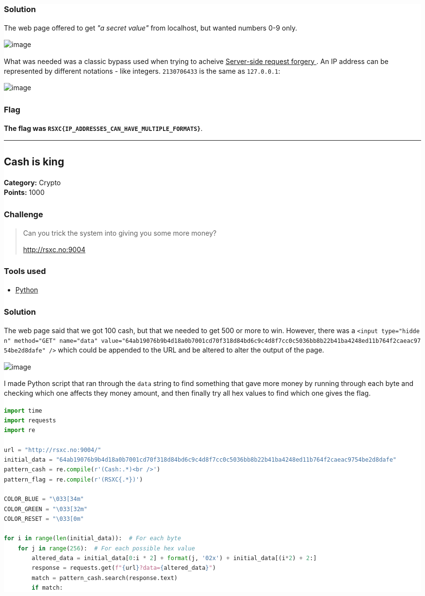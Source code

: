 ### Solution
The web page offered to get _"a secret value"_ from localhost, but wanted numbers 0-9 only.

<img width="473" alt="image" src="https://user-images.githubusercontent.com/832005/230652163-98cf0477-5d21-4e4b-83ab-9eb71bf738aa.png">

What was needed was a classic bypass used when trying to acheive [Server-side request forgery
](https://en.wikipedia.org/wiki/Server-side_request_forgery). An IP address can be represented by different notations - like integers. `2130706433` is the same as `127.0.0.1`:

<img width="1079" alt="image" src="https://user-images.githubusercontent.com/832005/230653429-e02f80ca-cc9f-471f-af66-acadb8995a5e.png">

### Flag
**The flag was `RSXC{IP_ADDRESSES_CAN_HAVE_MULTIPLE_FORMATS}`**.  

---

## Cash is king
**Category:** Crypto  
**Points:** 1000

### Challenge
> Can you trick the system into giving you some more money?
> 
> http://rsxc.no:9004


### Tools used
 - [Python](https://python.org)

### Solution
The web page said that we got 100 cash, but that we needed to get 500 or more to win. However, there was a `<input type="hidden" method="GET" name="data" value="64ab19076b9b4d18a0b7001cd70f318d84bd6c9c4d8f7cc0c5036bb8b22b41ba4248ed11b764f2caeac9754be2d8dafe" />` which could be appended to the URL and be altered to alter the output of the page.

<img width="1349" alt="image" src="https://user-images.githubusercontent.com/832005/230655008-3ae1dc76-1774-4511-93b6-3153669630cc.png">

I made Python script that ran through the `data` string to find something that gave more money by running through each byte and checking which one affects they money amount, and then finally try all hex values to find which one gives the flag.

```python
import time
import requests
import re

url = "http://rsxc.no:9004/"
initial_data = "64ab19076b9b4d18a0b7001cd70f318d84bd6c9c4d8f7cc0c5036bb8b22b41ba4248ed11b764f2caeac9754be2d8dafe"
pattern_cash = re.compile(r'(Cash:.*)<br />')
pattern_flag = re.compile(r'(RSXC{.*})')

COLOR_BLUE = "\033[34m"
COLOR_GREEN = "\033[32m"
COLOR_RESET = "\033[0m"

for i in range(len(initial_data)):  # For each byte
    for j in range(256):  # For each possible hex value
        altered_data = initial_data[0:i * 2] + format(j, '02x') + initial_data[(i*2) + 2:]
        response = requests.get(f"{url}?data={altered_data}")
        match = pattern_cash.search(response.text)
        if match:
```